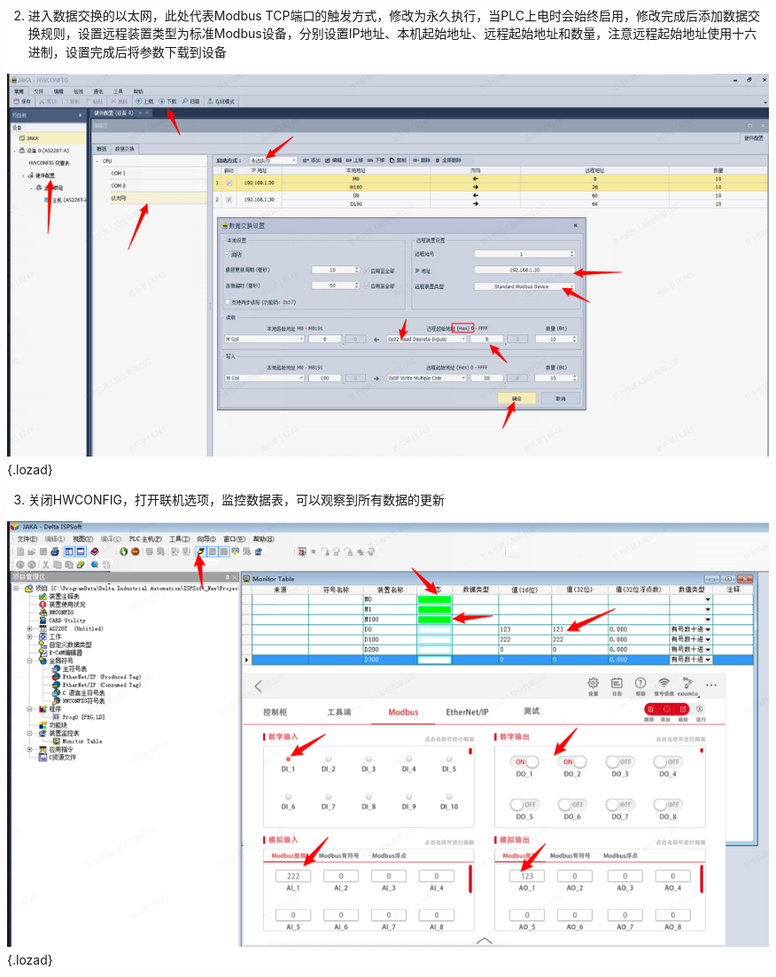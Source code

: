 


2. 进入数据交换的以太网，此处代表Modbus TCP端口的触发方式，修改为永久执行，当PLC上电时会始终启用，修改完成后添加数据交换规则，设置远程装置类型为标准Modbus设备，分别设置IP地址、本机起始地址、远程起始地址和数量，注意远程起始地址使用十六进制，设置完成后将参数下载到设备

![image-20230518114859097](../../resource/bus/image-20230518114859097.png){.lozad}



3. 关闭HWCONFIG，打开联机选项，监控数据表，可以观察到所有数据的更新

![image-20230518114912260](../../resource/bus/image-20230518114912260.png){.lozad}
